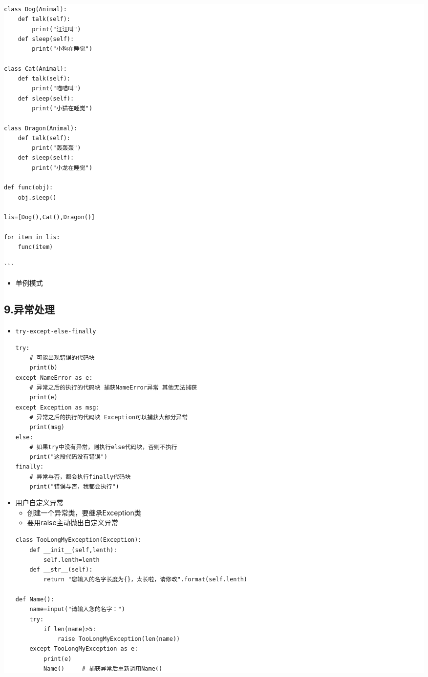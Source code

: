     class Dog(Animal):
        def talk(self):
            print("汪汪叫")
        def sleep(self):
            print("小狗在睡觉")

    class Cat(Animal):
        def talk(self):
            print("喵喵叫")
        def sleep(self):
            print("小猫在睡觉")

    class Dragon(Animal):
        def talk(self):
            print("轰轰轰")
        def sleep(self):
            print("小龙在睡觉")

    def func(obj):
        obj.sleep()

    lis=[Dog(),Cat(),Dragon()]

    for item in lis:
        func(item)
        
    ```
  
* 单例模式

## 9.异常处理
* `try-except-else-finally`
  ```
  try:
      # 可能出现错误的代码块
      print(b)
  except NameError as e:
      # 异常之后的执行的代码块 捕获NameError异常 其他无法捕获
      print(e)
  except Exception as msg: 
      # 异常之后的执行的代码块 Exception可以捕获大部分异常
      print(msg)
  else:
      # 如果try中没有异常，则执行else代码块，否则不执行
      print("这段代码没有错误")
  finally:
      # 异常与否，都会执行finally代码块
      print("错误与否，我都会执行")
  ```
* 用户自定义异常
  * 创建一个异常类，要继承Exception类
  * 要用raise主动抛出自定义异常
  ```
  class TooLongMyException(Exception):
      def __init__(self,lenth):
          self.lenth=lenth
      def __str__(self):
          return "您输入的名字长度为{}，太长啦，请修改".format(self.lenth)

  def Name():
      name=input("请输入您的名字：")
      try:
          if len(name)>5:
              raise TooLongMyException(len(name))
      except TooLongMyException as e:
          print(e)
          Name()     # 捕获异常后重新调用Name()
  ```